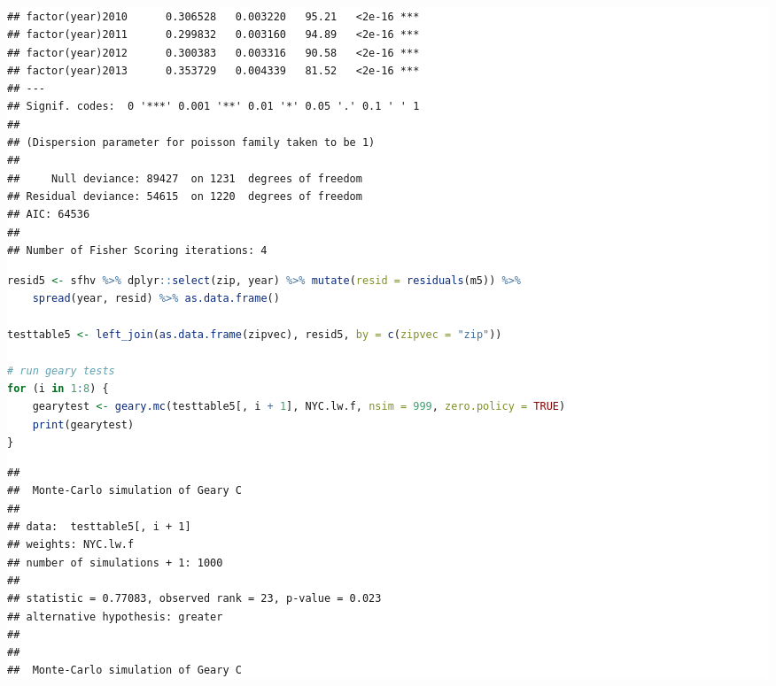     ## factor(year)2010      0.306528   0.003220   95.21   <2e-16 ***
    ## factor(year)2011      0.299832   0.003160   94.89   <2e-16 ***
    ## factor(year)2012      0.300383   0.003316   90.58   <2e-16 ***
    ## factor(year)2013      0.353729   0.004339   81.52   <2e-16 ***
    ## ---
    ## Signif. codes:  0 '***' 0.001 '**' 0.01 '*' 0.05 '.' 0.1 ' ' 1
    ## 
    ## (Dispersion parameter for poisson family taken to be 1)
    ## 
    ##     Null deviance: 89427  on 1231  degrees of freedom
    ## Residual deviance: 54615  on 1220  degrees of freedom
    ## AIC: 64536
    ## 
    ## Number of Fisher Scoring iterations: 4

``` r
resid5 <- sfhv %>% dplyr::select(zip, year) %>% mutate(resid = residuals(m5)) %>% 
    spread(year, resid) %>% as.data.frame()

testtable5 <- left_join(as.data.frame(zipvec), resid5, by = c(zipvec = "zip"))

# run geary tests
for (i in 1:8) {
    gearytest <- geary.mc(testtable5[, i + 1], NYC.lw.f, nsim = 999, zero.policy = TRUE)
    print(gearytest)
}
```

    ## 
    ##  Monte-Carlo simulation of Geary C
    ## 
    ## data:  testtable5[, i + 1] 
    ## weights: NYC.lw.f 
    ## number of simulations + 1: 1000 
    ## 
    ## statistic = 0.77083, observed rank = 23, p-value = 0.023
    ## alternative hypothesis: greater
    ## 
    ## 
    ##  Monte-Carlo simulation of Geary C